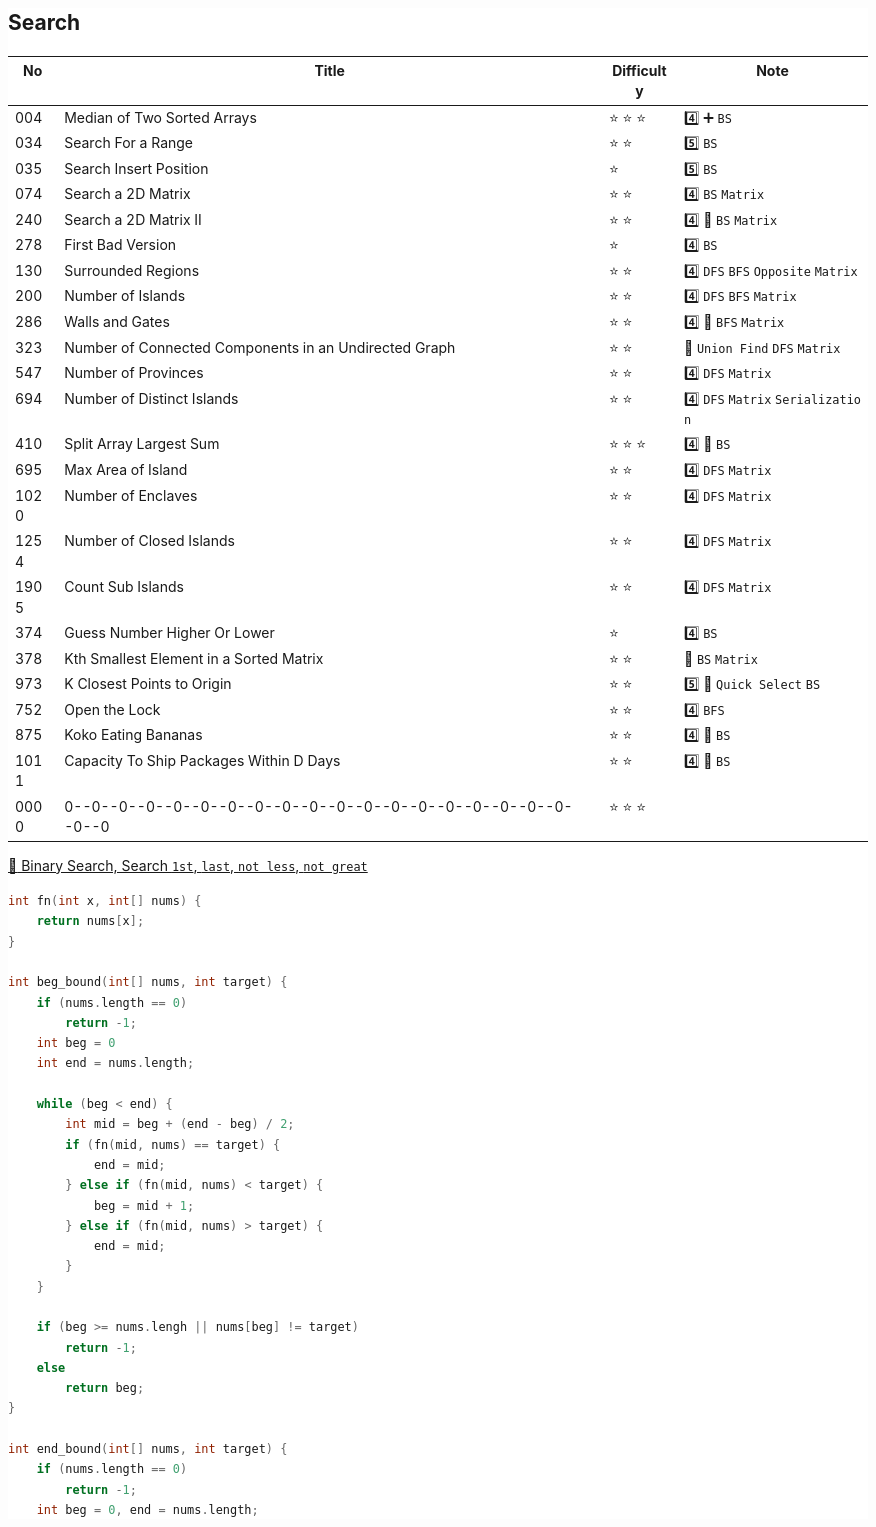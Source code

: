 
## Search
No | Title | Difficulty | Note
-- | -- | ---  | ---
004 | Median of Two Sorted Arrays | :star: :star: :star: | :four: :heavy_plus_sign: `BS`
034 | Search For a Range | :star: :star: | :five: `BS`
035 | Search Insert Position | :star: | :five: `BS`
074 | Search a 2D Matrix | :star: :star: | :four: `BS` `Matrix`
240 | Search a 2D Matrix II | :star: :star: | :four: :thinking: `BS` `Matrix`
278 | First Bad Version | :star: | :four: `BS`
130 | Surrounded Regions | :star: :star: | :four: `DFS` `BFS` `Opposite` `Matrix`
200 | Number of Islands | :star: :star: | :four: `DFS` `BFS` `Matrix`
286 | Walls and Gates | :star: :star: | :four: :thinking: `BFS` `Matrix`
323 | Number of Connected Components in an Undirected Graph | :star: :star: | :thinking: `Union Find` `DFS` `Matrix`
547 | Number of Provinces | :star: :star: | :four: `DFS` `Matrix`
694 | Number of Distinct Islands | :star: :star: | :four: `DFS` `Matrix` `Serialization`
410 | Split Array Largest Sum | :star: :star: :star: | :four: :thinking: `BS`
695 | Max Area of Island | :star: :star: | :four: `DFS` `Matrix`
1020 | Number of Enclaves | :star: :star: | :four: `DFS` `Matrix`
1254 | Number of Closed Islands | :star: :star: | :four: `DFS` `Matrix`
1905 | Count Sub Islands | :star: :star: | :four: `DFS` `Matrix`
374 | Guess Number Higher Or Lower | :star: | :four: `BS`
378 | Kth Smallest Element in a Sorted Matrix | :star: :star:| :thinking: `BS` `Matrix`
973 | K Closest Points to Origin | :star: :star:| :five: :thinking: `Quick Select` `BS`
752 | Open the Lock | :star: :star:| :four: `BFS`
875 | Koko Eating Bananas | :star: :star:| :four: :thinking: `BS`
1011 | Capacity To Ship Packages Within D Days | :star: :star:| :four: :thinking: `BS`
0000 | 0--0--0--0--0--0--0--0--0--0--0--0--0--0--0--0--0--0--0--0--0 | :star: :star: :star: |

[:link: Binary Search, Search `1st`, `last`, `not less`, `not great`](./Search/binary-search.cc)

```c++
int fn(int x, int[] nums) {
    return nums[x];
}

int beg_bound(int[] nums, int target) {
    if (nums.length == 0)
        return -1;
    int beg = 0
    int end = nums.length;

    while (beg < end) {
        int mid = beg + (end - beg) / 2;
        if (fn(mid, nums) == target) {
            end = mid;
        } else if (fn(mid, nums) < target) {
            beg = mid + 1;
        } else if (fn(mid, nums) > target) {
            end = mid;
        }
    }

    if (beg >= nums.lengh || nums[beg] != target)
        return -1;
    else
        return beg;
}

int end_bound(int[] nums, int target) {
    if (nums.length == 0)
        return -1;
    int beg = 0, end = nums.length;
```